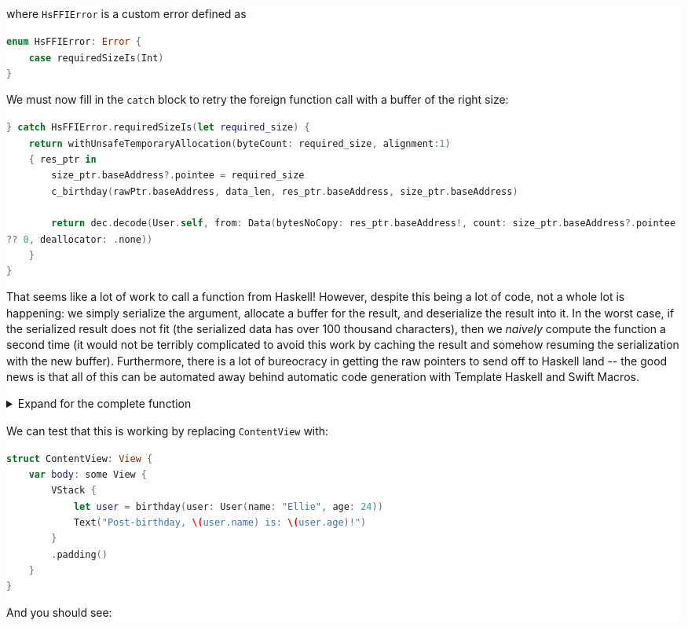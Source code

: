 where `HsFFIError` is a custom error defined as
```swift
enum HsFFIError: Error {
    case requiredSizeIs(Int)
}
```
We must now fill in the `catch` block to retry the foreign function call with a
buffer of the right size:
```swift
} catch HsFFIError.requiredSizeIs(let required_size) {
    return withUnsafeTemporaryAllocation(byteCount: required_size, alignment:1)
    { res_ptr in
        size_ptr.baseAddress?.pointee = required_size
        c_birthday(rawPtr.baseAddress, data_len, res_ptr.baseAddress, size_ptr.baseAddress)

        return dec.decode(User.self, from: Data(bytesNoCopy: res_ptr.baseAddress!, count: size_ptr.baseAddress?.pointee ?? 0, deallocator: .none))
    }
}
```

That seems like a lot of work to call a function from Haskell! However, despite
this being a lot of code, not a whole lot is happening: we simply serialize the
argument, allocate a buffer for the result, and deserialize the result into it.
In the worst case, if the serialized result does not fit (the serialized data
has over 100 thousand characters), then we *naively* compute the function a
second time (it would not be terribly complicated to avoid this work by caching
the result and somehow resuming the serialization with the new buffer).
Furthermore, there is a lot of bureocracy in getting the raw pointers to send
off to Haskell land -- the good news is that all of this can be automated away
behind automatic code generation with Template Haskell and Swift Macros.

<details><summary>Expand for the complete function</summary></details>

We can test that this is working by replacing `ContentView` with:

```swift
struct ContentView: View {
    var body: some View {
        VStack {
            let user = birthday(user: User(name: "Ellie", age: 24))
            Text("Post-birthday, \(user.name) is: \(user.age)!")
        }
        .padding()
    }
}
```

And you should see:
